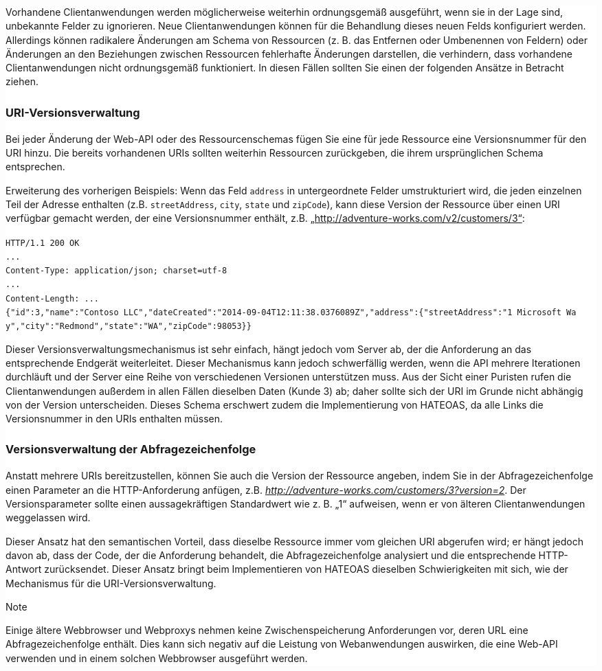 Vorhandene Clientanwendungen werden möglicherweise weiterhin ordnungsgemäß ausgeführt, wenn sie in der Lage sind, unbekannte Felder zu ignorieren. Neue Clientanwendungen können für die Behandlung dieses neuen Felds konfiguriert werden. Allerdings können radikalere Änderungen am Schema von Ressourcen (z. B. das Entfernen oder Umbenennen von Feldern) oder Änderungen an den Beziehungen zwischen Ressourcen fehlerhafte Änderungen darstellen, die verhindern, dass vorhandene Clientanwendungen nicht ordnungsgemäß funktioniert. In diesen Fällen sollten Sie einen der folgenden Ansätze in Betracht ziehen.

### <a name="uri-versioning"></a>URI-Versionsverwaltung
Bei jeder Änderung der Web-API oder des Ressourcenschemas fügen Sie eine für jede Ressource eine Versionsnummer für den URI hinzu. Die bereits vorhandenen URIs sollten weiterhin Ressourcen zurückgeben, die ihrem ursprünglichen Schema entsprechen.

Erweiterung des vorherigen Beispiels: Wenn das Feld `address` in untergeordnete Felder umstrukturiert wird, die jeden einzelnen Teil der Adresse enthalten (z.B. `streetAddress`, `city`, `state` und `zipCode`), kann diese Version der Ressource über einen URI verfügbar gemacht werden, der eine Versionsnummer enthält, z.B. „http://adventure-works.com/v2/customers/3“:

```HTTP
HTTP/1.1 200 OK
...
Content-Type: application/json; charset=utf-8
...
Content-Length: ...
{"id":3,"name":"Contoso LLC","dateCreated":"2014-09-04T12:11:38.0376089Z","address":{"streetAddress":"1 Microsoft Way","city":"Redmond","state":"WA","zipCode":98053}}
```

Dieser Versionsverwaltungsmechanismus ist sehr einfach, hängt jedoch vom Server ab, der die Anforderung an das entsprechende Endgerät weiterleitet. Dieser Mechanismus kann jedoch schwerfällig werden, wenn die API mehrere Iterationen durchläuft und der Server eine Reihe von verschiedenen Versionen unterstützen muss. Aus der Sicht einer Puristen rufen die Clientanwendungen außerdem in allen Fällen dieselben Daten (Kunde 3) ab; daher sollte sich der URI im Grunde nicht abhängig von der Version unterscheiden. Dieses Schema erschwert zudem die Implementierung von HATEOAS, da alle Links die Versionsnummer in den URIs enthalten müssen.

### <a name="query-string-versioning"></a>Versionsverwaltung der Abfragezeichenfolge
Anstatt mehrere URIs bereitzustellen, können Sie auch die Version der Ressource angeben, indem Sie in der Abfragezeichenfolge einen Parameter an die HTTP-Anforderung anfügen, z.B. *http://adventure-works.com/customers/3?version=2*. Der Versionsparameter sollte einen aussagekräftigen Standardwert wie z. B. „1“ aufweisen, wenn er von älteren Clientanwendungen weggelassen wird.

Dieser Ansatz hat den semantischen Vorteil, dass dieselbe Ressource immer vom gleichen URI abgerufen wird; er hängt jedoch davon ab, dass der Code, der die Anforderung behandelt, die Abfragezeichenfolge analysiert und die entsprechende HTTP-Antwort zurücksendet. Dieser Ansatz bringt beim Implementieren von HATEOAS dieselben Schwierigkeiten mit sich, wie der Mechanismus für die URI-Versionsverwaltung.

> [!NOTE]
> Einige ältere Webbrowser und Webproxys nehmen keine Zwischenspeicherung Anforderungen vor, deren URL eine Abfragezeichenfolge enthält. Dies kann sich negativ auf die Leistung von Webanwendungen auswirken, die eine Web-API verwenden und in einem solchen Webbrowser ausgeführt werden.
>
>
